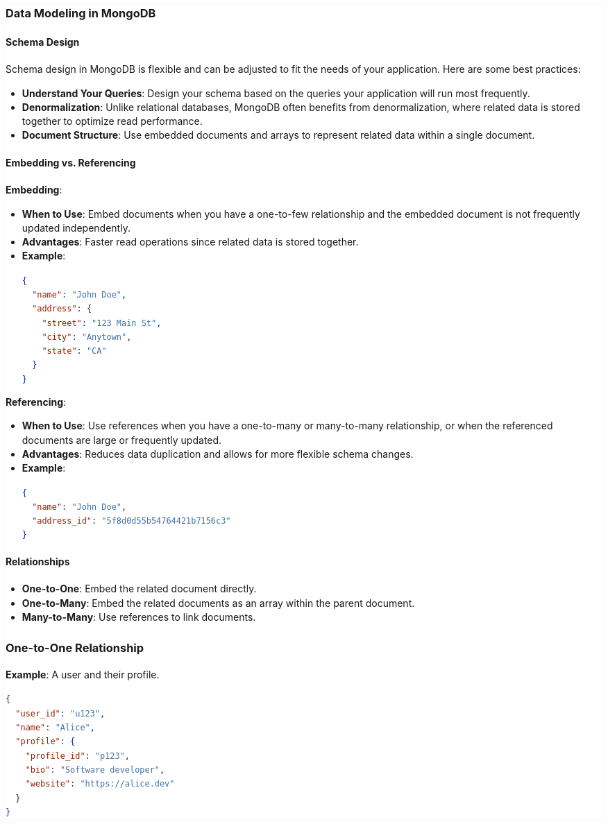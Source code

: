 ### **Data Modeling in MongoDB**

#### **Schema Design**
Schema design in MongoDB is flexible and can be adjusted to fit the needs of your application. Here are some best practices:

- **Understand Your Queries**: Design your schema based on the queries your application will run most frequently.
- **Denormalization**: Unlike relational databases, MongoDB often benefits from denormalization, where related data is stored together to optimize read performance.
- **Document Structure**: Use embedded documents and arrays to represent related data within a single document.

#### **Embedding vs. Referencing**
**Embedding**:
- **When to Use**: Embed documents when you have a one-to-few relationship and the embedded document is not frequently updated independently.
- **Advantages**: Faster read operations since related data is stored together.
- **Example**:
  ```json
  {
    "name": "John Doe",
    "address": {
      "street": "123 Main St",
      "city": "Anytown",
      "state": "CA"
    }
  }
  ```

**Referencing**:
- **When to Use**: Use references when you have a one-to-many or many-to-many relationship, or when the referenced documents are large or frequently updated.
- **Advantages**: Reduces data duplication and allows for more flexible schema changes.
- **Example**:
  ```json
  {
    "name": "John Doe",
    "address_id": "5f8d0d55b54764421b7156c3"
  }
  ```

#### **Relationships**
- **One-to-One**: Embed the related document directly.
- **One-to-Many**: Embed the related documents as an array within the parent document.
- **Many-to-Many**: Use references to link documents.

### **One-to-One Relationship**
**Example**: A user and their profile.
```json
{
  "user_id": "u123",
  "name": "Alice",
  "profile": {
    "profile_id": "p123",
    "bio": "Software developer",
    "website": "https://alice.dev"
  }
}
```
